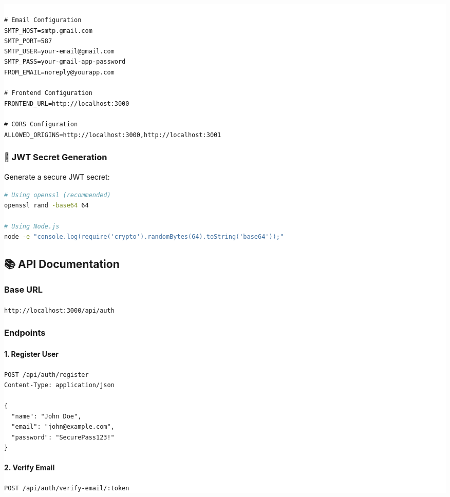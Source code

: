 ```env

# Email Configuration
SMTP_HOST=smtp.gmail.com
SMTP_PORT=587
SMTP_USER=your-email@gmail.com
SMTP_PASS=your-gmail-app-password
FROM_EMAIL=noreply@yourapp.com

# Frontend Configuration
FRONTEND_URL=http://localhost:3000

# CORS Configuration
ALLOWED_ORIGINS=http://localhost:3000,http://localhost:3001
```

### 🔑 JWT Secret Generation

Generate a secure JWT secret:

```bash
# Using openssl (recommended)
openssl rand -base64 64

# Using Node.js
node -e "console.log(require('crypto').randomBytes(64).toString('base64'));"
```

## 📚 API Documentation

### Base URL
```
http://localhost:3000/api/auth
```

### Endpoints

#### 1. Register User
```http
POST /api/auth/register
Content-Type: application/json

{
  "name": "John Doe",
  "email": "john@example.com", 
  "password": "SecurePass123!"
}
```

#### 2. Verify Email
```http
POST /api/auth/verify-email/:token
```
